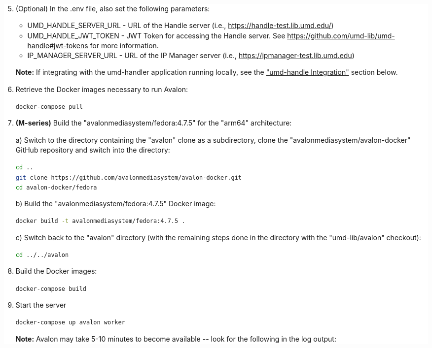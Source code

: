 5) (Optional) In the .env file, also set the following parameters:

   * UMD_HANDLE_SERVER_URL - URL of the Handle server (i.e.,
    <https://handle-test.lib.umd.edu/>)
   * UMD_HANDLE_JWT_TOKEN - JWT Token for accessing the Handle server. See
    <https://github.com/umd-lib/umd-handle#jwt-tokens> for more information.
   * IP_MANAGER_SERVER_URL - URL of the IP Manager server (i.e.,
    <https://ipmanager-test.lib.umd.edu>)

   **Note:** If integrating with the umd-handler application running locally,
   see the ["umd-handle Integration"](#umd-handle-integration) section below.

6) Retrieve the Docker images necessary to run Avalon:

    ```zsh
    docker-compose pull
    ```

7) **(M-series)** Build the "avalonmediasystem/fedora:4.7.5" for the "arm64"
   architecture:

    a) Switch to the directory containing the "avalon" clone as a subdirectory,
       clone the  "avalonmediasystem/avalon-docker" GitHub repository and switch
       into the directory:

      ```zsh
      cd ..
      git clone https://github.com/avalonmediasystem/avalon-docker.git
      cd avalon-docker/fedora
      ```

    b) Build the "avalonmediasystem/fedora:4.7.5" Docker image:

      ```zsh
      docker build -t avalonmediasystem/fedora:4.7.5 .
      ```

    c) Switch back to the "avalon" directory (with the remaining steps done
       in the directory with the "umd-lib/avalon" checkout):

      ```zsh
      cd ../../avalon
      ```

8) Build the Docker images:

   ```zsh
   docker-compose build
   ```

9) Start the server

    ```zsh
    docker-compose up avalon worker
    ```

   **Note:** Avalon may take 5-10 minutes to become available -- look for the
   following in the log output:
